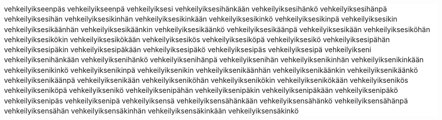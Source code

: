vehkeilyikseenpäs
vehkeilyikseenpä
vehkeilyiksesi
vehkeilyiksesihänkään
vehkeilyiksesihänkö
vehkeilyiksesihänpä
vehkeilyiksesihän
vehkeilyiksesikinhän
vehkeilyiksesikinkään
vehkeilyiksesikinkö
vehkeilyiksesikinpä
vehkeilyiksesikin
vehkeilyiksesikäänhän
vehkeilyiksesikäänkin
vehkeilyiksesikäänkö
vehkeilyiksesikäänpä
vehkeilyiksesikään
vehkeilyiksesiköhän
vehkeilyiksesikökin
vehkeilyiksesikökään
vehkeilyiksesikös
vehkeilyiksesiköpä
vehkeilyiksesikö
vehkeilyiksesipähän
vehkeilyiksesipäkin
vehkeilyiksesipäkään
vehkeilyiksesipäkö
vehkeilyiksesipäs
vehkeilyiksesipä
vehkeilyikseni
vehkeilyiksenihänkään
vehkeilyiksenihänkö
vehkeilyiksenihänpä
vehkeilyiksenihän
vehkeilyiksenikinhän
vehkeilyiksenikinkään
vehkeilyiksenikinkö
vehkeilyiksenikinpä
vehkeilyiksenikin
vehkeilyiksenikäänhän
vehkeilyiksenikäänkin
vehkeilyiksenikäänkö
vehkeilyiksenikäänpä
vehkeilyiksenikään
vehkeilyikseniköhän
vehkeilyiksenikökin
vehkeilyiksenikökään
vehkeilyiksenikös
vehkeilyikseniköpä
vehkeilyiksenikö
vehkeilyiksenipähän
vehkeilyiksenipäkin
vehkeilyiksenipäkään
vehkeilyiksenipäkö
vehkeilyiksenipäs
vehkeilyiksenipä
vehkeilyiksensä
vehkeilyiksensähänkään
vehkeilyiksensähänkö
vehkeilyiksensähänpä
vehkeilyiksensähän
vehkeilyiksensäkinhän
vehkeilyiksensäkinkään
vehkeilyiksensäkinkö